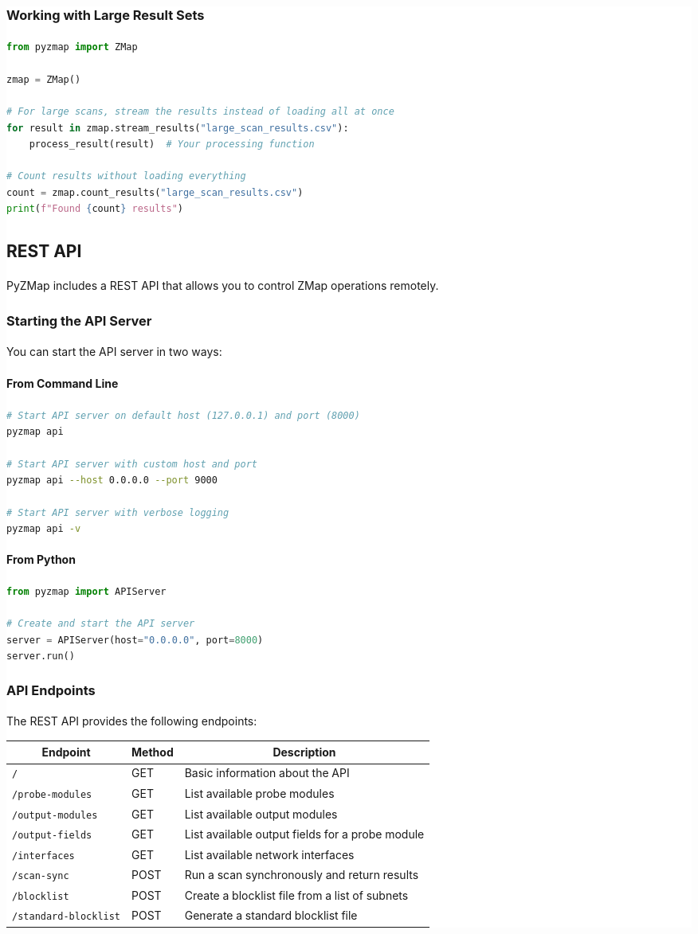 ### Working with Large Result Sets

```python
from pyzmap import ZMap

zmap = ZMap()

# For large scans, stream the results instead of loading all at once
for result in zmap.stream_results("large_scan_results.csv"):
    process_result(result)  # Your processing function

# Count results without loading everything
count = zmap.count_results("large_scan_results.csv")
print(f"Found {count} results")
```

## REST API

PyZMap includes a REST API that allows you to control ZMap operations remotely.

### Starting the API Server

You can start the API server in two ways:

#### From Command Line

```bash
# Start API server on default host (127.0.0.1) and port (8000)
pyzmap api

# Start API server with custom host and port
pyzmap api --host 0.0.0.0 --port 9000

# Start API server with verbose logging
pyzmap api -v
```

#### From Python

```python
from pyzmap import APIServer

# Create and start the API server
server = APIServer(host="0.0.0.0", port=8000)
server.run()
```

### API Endpoints

The REST API provides the following endpoints:

| Endpoint | Method | Description |
|----------|--------|-------------|
| `/` | GET | Basic information about the API |
| `/probe-modules` | GET | List available probe modules |
| `/output-modules` | GET | List available output modules |
| `/output-fields` | GET | List available output fields for a probe module |
| `/interfaces` | GET | List available network interfaces |
| `/scan-sync` | POST | Run a scan synchronously and return results |
| `/blocklist` | POST | Create a blocklist file from a list of subnets |
| `/standard-blocklist` | POST | Generate a standard blocklist file |